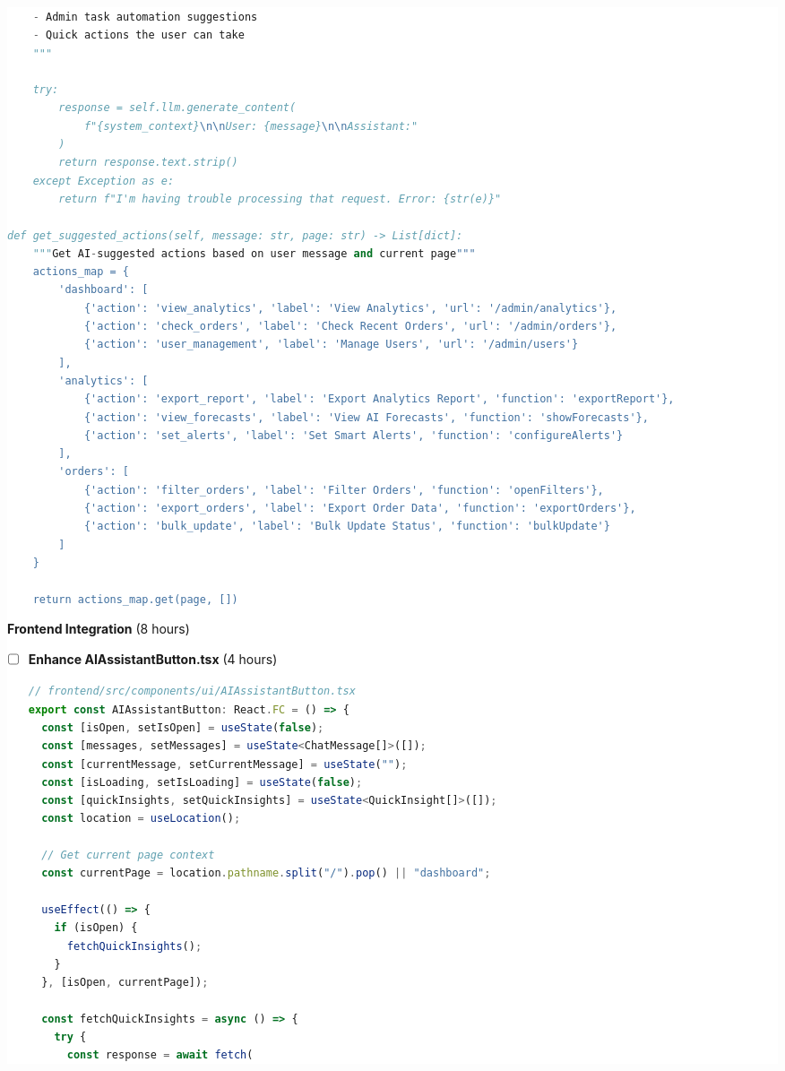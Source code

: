   ```python
      - Admin task automation suggestions
      - Quick actions the user can take
      """

      try:
          response = self.llm.generate_content(
              f"{system_context}\n\nUser: {message}\n\nAssistant:"
          )
          return response.text.strip()
      except Exception as e:
          return f"I'm having trouble processing that request. Error: {str(e)}"

  def get_suggested_actions(self, message: str, page: str) -> List[dict]:
      """Get AI-suggested actions based on user message and current page"""
      actions_map = {
          'dashboard': [
              {'action': 'view_analytics', 'label': 'View Analytics', 'url': '/admin/analytics'},
              {'action': 'check_orders', 'label': 'Check Recent Orders', 'url': '/admin/orders'},
              {'action': 'user_management', 'label': 'Manage Users', 'url': '/admin/users'}
          ],
          'analytics': [
              {'action': 'export_report', 'label': 'Export Analytics Report', 'function': 'exportReport'},
              {'action': 'view_forecasts', 'label': 'View AI Forecasts', 'function': 'showForecasts'},
              {'action': 'set_alerts', 'label': 'Set Smart Alerts', 'function': 'configureAlerts'}
          ],
          'orders': [
              {'action': 'filter_orders', 'label': 'Filter Orders', 'function': 'openFilters'},
              {'action': 'export_orders', 'label': 'Export Order Data', 'function': 'exportOrders'},
              {'action': 'bulk_update', 'label': 'Bulk Update Status', 'function': 'bulkUpdate'}
          ]
      }

      return actions_map.get(page, [])
  ```

**Frontend Integration** (8 hours)

- [ ] **Enhance AIAssistantButton.tsx** (4 hours)

  ```typescript
  // frontend/src/components/ui/AIAssistantButton.tsx
  export const AIAssistantButton: React.FC = () => {
    const [isOpen, setIsOpen] = useState(false);
    const [messages, setMessages] = useState<ChatMessage[]>([]);
    const [currentMessage, setCurrentMessage] = useState("");
    const [isLoading, setIsLoading] = useState(false);
    const [quickInsights, setQuickInsights] = useState<QuickInsight[]>([]);
    const location = useLocation();

    // Get current page context
    const currentPage = location.pathname.split("/").pop() || "dashboard";

    useEffect(() => {
      if (isOpen) {
        fetchQuickInsights();
      }
    }, [isOpen, currentPage]);

    const fetchQuickInsights = async () => {
      try {
        const response = await fetch(
  ```
